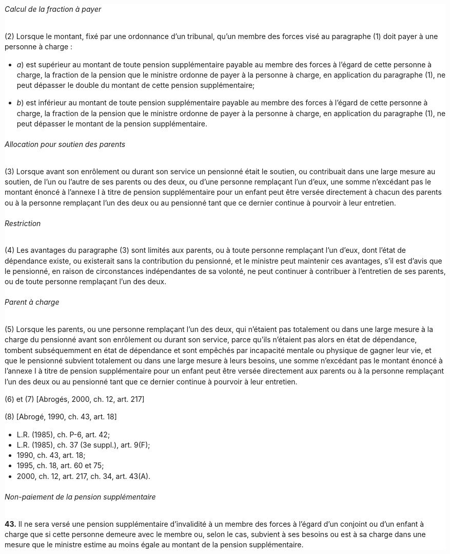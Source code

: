 ###### Calcul de la fraction à payer

(2) Lorsque le montant, fixé par une ordonnance d’un tribunal, qu’un membre des forces visé au paragraphe (1) doit payer à une personne à charge :

  * _a_) est supérieur au montant de toute pension supplémentaire payable au membre des forces à l’égard de cette personne à charge, la fraction de la pension que le ministre ordonne de payer à la personne à charge, en application du paragraphe (1), ne peut dépasser le double du montant de cette pension supplémentaire;

  * _b_) est inférieur au montant de toute pension supplémentaire payable au membre des forces à l’égard de cette personne à charge, la fraction de la pension que le ministre ordonne de payer à la personne à charge, en application du paragraphe (1), ne peut dépasser le montant de la pension supplémentaire.

###### Allocation pour soutien des parents

(3) Lorsque avant son enrôlement ou durant son service un pensionné était le soutien, ou contribuait dans une large mesure au soutien, de l’un ou l’autre de ses parents ou des deux, ou d’une personne remplaçant l’un d’eux, une somme n’excédant pas le montant énoncé à l’annexe I à titre de pension supplémentaire pour un enfant peut être versée directement à chacun des parents ou à la personne remplaçant l’un des deux ou au pensionné tant que ce dernier continue à pourvoir à leur entretien.

###### Restriction

(4) Les avantages du paragraphe (3) sont limités aux parents, ou à toute personne remplaçant l’un d’eux, dont l’état de dépendance existe, ou existerait sans la contribution du pensionné, et le ministre peut maintenir ces avantages, s’il est d’avis que le pensionné, en raison de circonstances indépendantes de sa volonté, ne peut continuer à contribuer à l’entretien de ses parents, ou de toute personne remplaçant l’un des deux.

###### Parent à charge

(5) Lorsque les parents, ou une personne remplaçant l’un des deux, qui n’étaient pas totalement ou dans une large mesure à la charge du pensionné avant son enrôlement ou durant son service, parce qu’ils n’étaient pas alors en état de dépendance, tombent subséquemment en état de dépendance et sont empêchés par incapacité mentale ou physique de gagner leur vie, et que le pensionné subvient totalement ou dans une large mesure à leurs besoins, une somme n’excédant pas le montant énoncé à l’annexe I à titre de pension supplémentaire pour un enfant peut être versée directement aux parents ou à la personne remplaçant l’un des deux ou au pensionné tant que ce dernier continue à pourvoir à leur entretien.

(6) et (7) [Abrogés, 2000, ch. 12, art. 217]

(8) [Abrogé, 1990, ch. 43, art. 18]

  * L.R. (1985), ch. P-6, art. 42;
  * L.R. (1985), ch. 37 (3e suppl.), art. 9(F);
  * 1990, ch. 43, art. 18;
  * 1995, ch. 18, art. 60 et 75;
  * 2000, ch. 12, art. 217, ch. 34, art. 43(A).

###### Non-paiement de la pension supplémentaire

**43.** Il ne sera versé une pension supplémentaire d’invalidité à un membre des forces à l’égard d’un conjoint ou d’un enfant à charge que si cette personne demeure avec le membre ou, selon le cas, subvient à ses besoins ou est à sa charge dans une mesure que le ministre estime au moins égale au montant de la pension supplémentaire.
